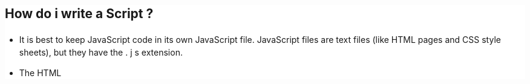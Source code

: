 ## How do i write a Script ?

+ It is best to keep JavaScript code in its own JavaScript file. JavaScript files are text files (like HTML pages and CSS style sheets), but they have the . j s extension.

+ The HTML <script> element is used in HTML pages to tell the browser to load the JavaScript file (rather like the <link> element can be used to load a CSS file).

+ If you view the source code of the page in the browser, the JavaScript will not have changed the HTML, because the script works with the model of the web page that the browser has created. 





















